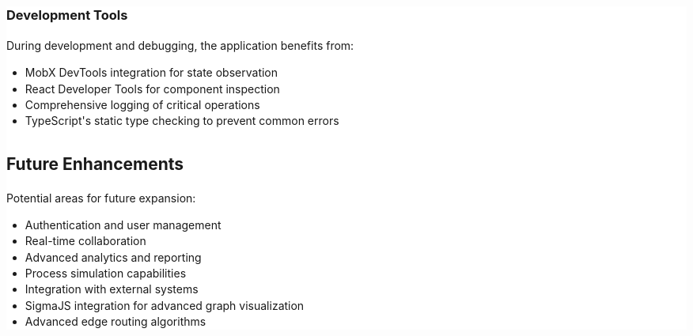 ### Development Tools

During development and debugging, the application benefits from:

- MobX DevTools integration for state observation
- React Developer Tools for component inspection
- Comprehensive logging of critical operations
- TypeScript's static type checking to prevent common errors

## Future Enhancements

Potential areas for future expansion:

- Authentication and user management
- Real-time collaboration
- Advanced analytics and reporting
- Process simulation capabilities
- Integration with external systems
- SigmaJS integration for advanced graph visualization
- Advanced edge routing algorithms 